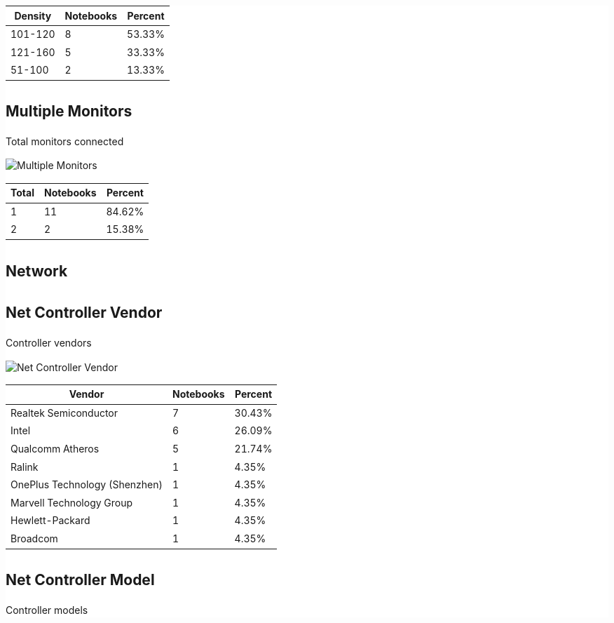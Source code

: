 
| Density | Notebooks | Percent |
|---------|-----------|---------|
| 101-120 | 8         | 53.33%  |
| 121-160 | 5         | 33.33%  |
| 51-100  | 2         | 13.33%  |

Multiple Monitors
-----------------

Total monitors connected

![Multiple Monitors](./images/pie_chart/mon_total.svg)


| Total | Notebooks | Percent |
|-------|-----------|---------|
| 1     | 11        | 84.62%  |
| 2     | 2         | 15.38%  |

Network
-------

Net Controller Vendor
---------------------

Controller vendors

![Net Controller Vendor](./images/pie_chart/net_vendor.svg)


| Vendor                        | Notebooks | Percent |
|-------------------------------|-----------|---------|
| Realtek Semiconductor         | 7         | 30.43%  |
| Intel                         | 6         | 26.09%  |
| Qualcomm Atheros              | 5         | 21.74%  |
| Ralink                        | 1         | 4.35%   |
| OnePlus Technology (Shenzhen) | 1         | 4.35%   |
| Marvell Technology Group      | 1         | 4.35%   |
| Hewlett-Packard               | 1         | 4.35%   |
| Broadcom                      | 1         | 4.35%   |

Net Controller Model
--------------------

Controller models

